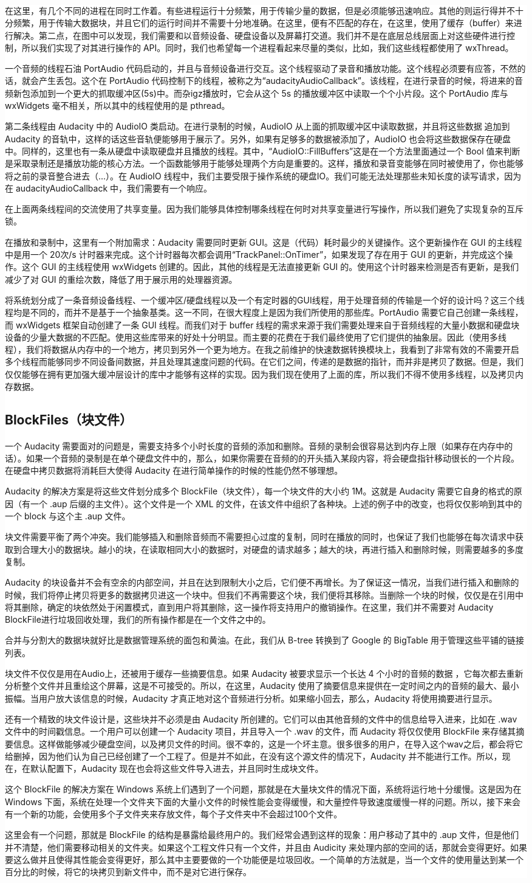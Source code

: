 在这里，有几个不同的进程在同时工作着。有些进程运行十分频繁，用于传输少量的数据，但是必须能够迅速响应。其他的则运行得并不十分频繁，用于传输大数据块，并且它们的运行时间并不需要十分地准确。在这里，便有不匹配的存在，在这里，使用了缓存（buffer）来进行解决。第二点，在图中可以发现，我们需要和以音频设备、硬盘设备以及屏幕打交道。我们并不是在底层总线层面上对这些硬件进行控制，所以我们实现了对其进行操作的 API。同时，我们也希望每一个进程看起来尽量的类似，比如，我们这些线程都使用了 wxThread。

一个音频的线程石油 PortAudio 代码启动的，并且与音频设备进行交互。这个线程驱动了录音和播放功能。这个线程必须要有应答，不然的话，就会产生丢包。这个在 PortAudio 代码控制下的线程，被称之为“audacityAudioCallback”。该线程，在进行录音的时候，将进来的音频新包添加到一个更大的抓取缓冲区(5s)中。而杂igz播放时，它会从这个 5s 的播放缓冲区中读取一个个小片段。这个 PortAudio 库与wxWidgets 毫不相关，所以其中的线程使用的是 pthread。

第二条线程由 Audacity 中的 AudioIO 类启动。在进行录制的时候，AudioIO 从上面的抓取缓冲区中读取数据，并且将这些数据 追加到 Audacity 的音轨中，这样的话这些音轨便能够用于展示了。另外，如果有足够多的数据被添加了，AudioIO 也会将这些数据保存在硬盘中。同样的，这里也有一条从硬盘中读取硬盘并且播放的线程。其中，“AudioIO::FillBuffers”这是在一个方法里面通过一个 Bool 值来判断是采取录制还是播放功能的核心方法。一个函数能够用于能够处理两个方向是重要的。这样，播放和录音变能够在同时被使用了，你也能够将之前的录音整合进去（...）。在 AudioIO 线程中，我们主要受限于操作系统的硬盘IO。我们可能无法处理那些未知长度的读写请求，因为在 audacityAudioCallback 中，我们需要有一个响应。

在上面两条线程间的交流使用了共享变量。因为我们能够具体控制哪条线程在何时对共享变量进行写操作，所以我们避免了实现复杂的互斥锁。

在播放和录制中，这里有一个附加需求：Audacity 需要同时更新 GUI。这是（代码）耗时最少的关键操作。这个更新操作在 GUI 的主线程中是用一个 20次/s 计时器来完成。这个计时器每次都会调用“TrackPanel::OnTimer”，如果发现了存在用于 GUI 的更新，并完成这个操作。这个 GUI 的主线程使用 wxWidgets 创建的。因此，其他的线程是无法直接更新 GUI 的。使用这个计时器来检测是否有更新，是我们减少了对 GUI 的重绘次数，降低了用于展示用的处理器资源。

将系统划分成了一条音频设备线程、一个缓冲区/硬盘线程以及一个有定时器的GUI线程，用于处理音频的传输是一个好的设计吗？这三个线程均是不同的，而并不是基于一个抽象基类。这一不同，在很大程度上是因为我们所使用的那些库。PortAudio 需要它自己创建一条线程，而 wxWidgets 框架自动创建了一条 GUI 线程。而我们对于 buffer 线程的需求来源于我们需要处理来自于音频线程的大量小数据和硬盘块设备的少量大数据的不匹配。使用这些库带来的好处十分明显。而主要的花费在于我们最终使用了它们提供的抽象层。因此（使用多线程），我们将数据从内存中的一个地方，拷贝到另外一个更为地方。在我之前维护的快速数据转换模块上，我看到了非常有效的不需要开启多个线程而能够同步不同设备间数据，并且处理其速度问题的代码。在它们之间，传递的是数据的指针，而并非是拷贝了数据。但是，我们仅仅能够在拥有更加强大缓冲层设计的库中才能够有这样的实现。因为我们现在使用了上面的库，所以我们不得不使用多线程，以及拷贝内存数据。

## BlockFiles（块文件）

一个 Audacity 需要面对的问题是，需要支持多个小时长度的音频的添加和删除。音频的录制会很容易达到内存上限（如果存在内存中的话）。如果一个音频的录制是在单个硬盘文件中的，那么，如果你需要在音频的的开头插入某段内容，将会硬盘指针移动很长的一个片段。在硬盘中拷贝数据将消耗巨大使得 Audacity 在进行简单操作的时候的性能仍然不够理想。

Audacity 的解决方案是将这些文件划分成多个 BlockFile（块文件），每一个块文件的大小约 1M。这就是 Audacity 需要它自身的格式的原因（有一个 .aup 后缀的主文件）。这个文件是一个 XML 的文件，在该文件中组织了各种块。上述的例子中的改变，也将仅仅影响到其中的一个 block 与这个主 .aup 文件。

块文件需要平衡了两个冲突。我们能够插入和删除音频而不需要担心过度的复制，同时在播放的同时，也保证了我们也能够在每次请求中获取到合理大小的数据块。越小的块，在读取相同大小的数据时，对硬盘的请求越多；越大的块，再进行插入和删除时候，则需要越多的多度复制。

Audacity 的块设备并不会有空余的内部空间，并且在达到限制大小之后，它们便不再增长。为了保证这一情况，当我们进行插入和删除的时候，我们将停止拷贝将更多的数据拷贝进这一个块中。但我们不再需要这个块，我们便将其移除。当删除一个块的时候，仅仅是在引用中将其删除，确定的块依然处于闲置模式，直到用户将其删除，这一操作将支持用户的撤销操作。在这里，我们并不需要对 Audacity BlockFile进行垃圾回收处理，我们的所有操作都是在一个文件之中的。

合并与分割大的数据块就好比是数据管理系统的面包和黄油。在此，我们从 B-tree 转换到了 Google 的 BigTable 用于管理这些平铺的链接列表。

块文件不仅仅是用在Audio上，还被用于缓存一些摘要信息。如果 Audacity 被要求显示一个长达 4 个小时的音频的数据 ，它每次都去重新分析整个文件并且重绘这个屏幕，这是不可接受的。所以，在这里，Audacity 使用了摘要信息来提供在一定时间之内的音频的最大、最小振幅。当用户放大该信息的时候，Audacity 才真正地对这个音频进行分析。如果缩小回去，那么，Audacity 将使用摘要进行显示。

还有一个精致的块文件设计是，这些块并不必须是由 Audacity 所创建的。它们可以由其他音频的文件中的信息给导入进来，比如在 .wav 文件中的时间戳信息。一个用户可以创建一个 Audacity 项目，并且导入一个 .wav 的文件，而 Audacity 将仅仅使用 BlockFile 来存储其摘要信息。这样做能够减少硬盘空间，以及拷贝文件的时间。很不幸的，这是一个坏主意。很多很多的用户，在导入这个wav之后，都会将它给删掉，因为他们认为自己已经创建了一个工程了。但是并不如此，在没有这个源文件的情况下，Audacity 并不能进行工作。所以，现在，在默认配置下，Audacity 现在也会将这些文件导入进去，并且同时生成块文件。

这个 BlockFile 的解决方案在 Windows 系统上们遇到了一个问题，那就是在大量块文件的情况下面，系统将运行地十分缓慢。这是因为在Windows 下面，系统在处理一个文件夹下面的大量小文件的时候性能会变得缓慢，和大量控件导致速度缓慢一样的问题。所以，接下来会有一个新的功能，会使用多个子文件夹来存放文件，每个子文件夹中不会超过100个文件。

这里会有一个问题，那就是 BlockFile 的结构是暴露给最终用户的。我们经常会遇到这样的现象：用户移动了其中的 .aup 文件，但是他们并不清楚，他们需要移动相关的文件夹。如果这个工程文件只有一个文件，并且由 Audicity 来处理内部的空间的话，那就会变得更好。如果要这么做并且使得其性能会变得更好，那么其中主要要做的一个功能便是垃圾回收。一个简单的方法就是，当一个文件的使用量达到某一个百分比的时候，将它的块拷贝到新文件中，而不是对它进行保存。
